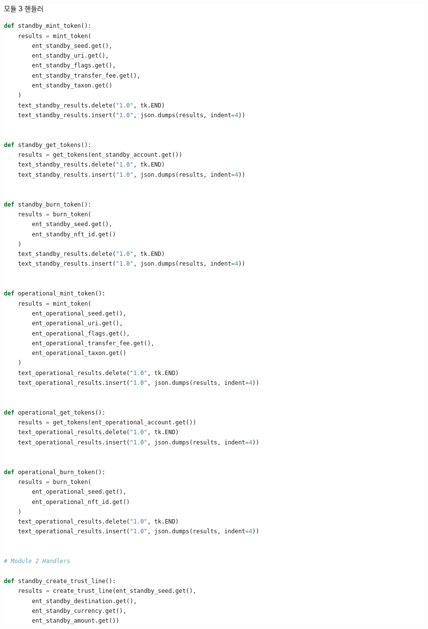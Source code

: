 모듈 3 핸들러

```python
def standby_mint_token():
    results = mint_token(
        ent_standby_seed.get(),
        ent_standby_uri.get(),
        ent_standby_flags.get(),
        ent_standby_transfer_fee.get(),
        ent_standby_taxon.get()
    )
    text_standby_results.delete("1.0", tk.END)
    text_standby_results.insert("1.0", json.dumps(results, indent=4))


def standby_get_tokens():
    results = get_tokens(ent_standby_account.get())
    text_standby_results.delete("1.0", tk.END)
    text_standby_results.insert("1.0", json.dumps(results, indent=4))


def standby_burn_token():
    results = burn_token(
        ent_standby_seed.get(),
        ent_standby_nft_id.get()
    )
    text_standby_results.delete("1.0", tk.END)
    text_standby_results.insert("1.0", json.dumps(results, indent=4))


def operational_mint_token():
    results = mint_token(
        ent_operational_seed.get(),
        ent_operational_uri.get(),
        ent_operational_flags.get(),
        ent_operational_transfer_fee.get(),
        ent_operational_taxon.get()
    )
    text_operational_results.delete("1.0", tk.END)
    text_operational_results.insert("1.0", json.dumps(results, indent=4))


def operational_get_tokens():
    results = get_tokens(ent_operational_account.get())
    text_operational_results.delete("1.0", tk.END)
    text_operational_results.insert("1.0", json.dumps(results, indent=4))


def operational_burn_token():
    results = burn_token(
        ent_operational_seed.get(),
        ent_operational_nft_id.get()
    )
    text_operational_results.delete("1.0", tk.END)
    text_operational_results.insert("1.0", json.dumps(results, indent=4))


# Module 2 Handlers

def standby_create_trust_line():
    results = create_trust_line(ent_standby_seed.get(),
        ent_standby_destination.get(),
        ent_standby_currency.get(),
        ent_standby_amount.get())
```